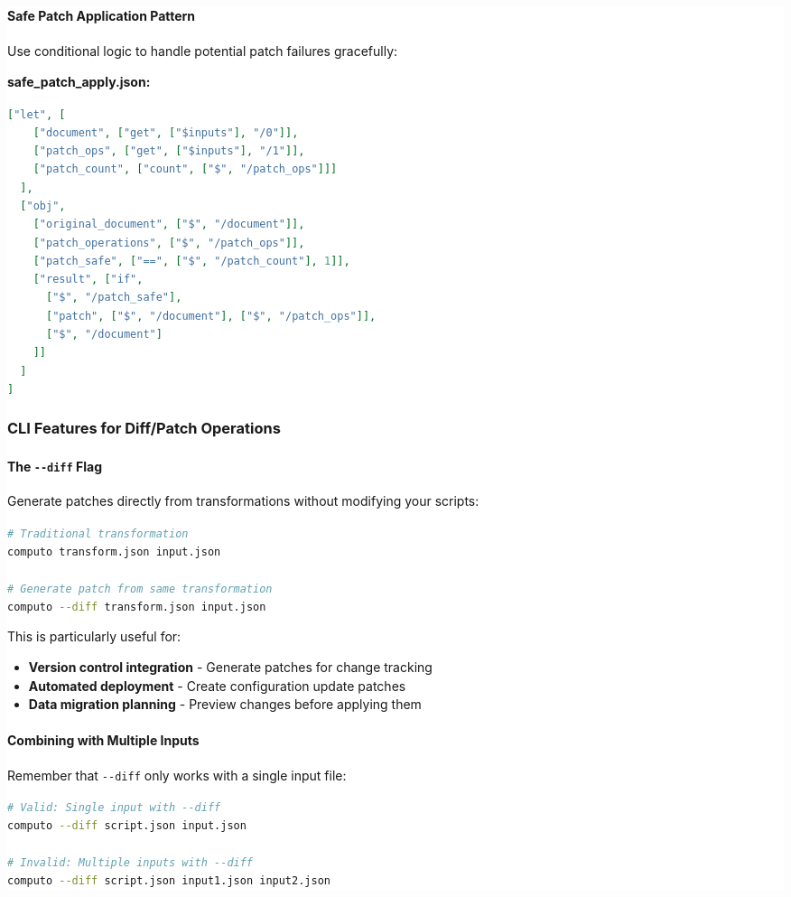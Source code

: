 #### Safe Patch Application Pattern

Use conditional logic to handle potential patch failures gracefully:

**safe_patch_apply.json:**
```json
["let", [
    ["document", ["get", ["$inputs"], "/0"]],
    ["patch_ops", ["get", ["$inputs"], "/1"]],
    ["patch_count", ["count", ["$", "/patch_ops"]]]
  ],
  ["obj",
    ["original_document", ["$", "/document"]],
    ["patch_operations", ["$", "/patch_ops"]],
    ["patch_safe", ["==", ["$", "/patch_count"], 1]],
    ["result", ["if",
      ["$", "/patch_safe"],
      ["patch", ["$", "/document"], ["$", "/patch_ops"]],
      ["$", "/document"]
    ]]
  ]
]
```

### CLI Features for Diff/Patch Operations

#### The `--diff` Flag

Generate patches directly from transformations without modifying your scripts:

```bash
# Traditional transformation
computo transform.json input.json

# Generate patch from same transformation
computo --diff transform.json input.json
```

This is particularly useful for:
- **Version control integration** - Generate patches for change tracking
- **Automated deployment** - Create configuration update patches
- **Data migration planning** - Preview changes before applying them

#### Combining with Multiple Inputs

Remember that `--diff` only works with a single input file:

```bash
# Valid: Single input with --diff
computo --diff script.json input.json

# Invalid: Multiple inputs with --diff
computo --diff script.json input1.json input2.json
```
